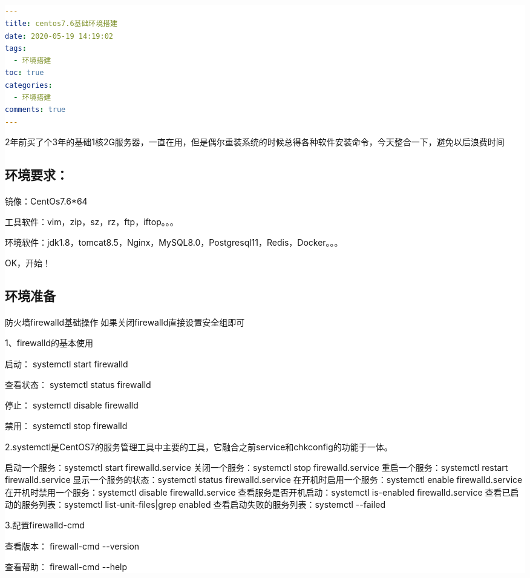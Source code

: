 ```yaml
---
title: centos7.6基础环境搭建
date: 2020-05-19 14:19:02
tags:
  - 环境搭建
toc: true
categories:
  - 环境搭建
comments: true
---
```


2年前买了个3年的基础1核2G服务器，一直在用，但是偶尔重装系统的时候总得各种软件安装命令，今天整合一下，避免以后浪费时间



## 环境要求：

镜像：CentOs7.6*64

工具软件：vim，zip，sz，rz，ftp，iftop。。。

环境软件：jdk1.8，tomcat8.5，Nginx，MySQL8.0，Postgresql11，Redis，Docker。。。

OK，开始！

## 环境准备

防火墙firewalld基础操作  如果关闭firewalld直接设置安全组即可

1、firewalld的基本使用

启动： systemctl start firewalld

查看状态： systemctl status firewalld 

停止： systemctl disable firewalld

禁用： systemctl stop firewalld

2.systemctl是CentOS7的服务管理工具中主要的工具，它融合之前service和chkconfig的功能于一体。

启动一个服务：systemctl start firewalld.service
关闭一个服务：systemctl stop firewalld.service
重启一个服务：systemctl restart firewalld.service
显示一个服务的状态：systemctl status firewalld.service
在开机时启用一个服务：systemctl enable firewalld.service
在开机时禁用一个服务：systemctl disable firewalld.service
查看服务是否开机启动：systemctl is-enabled firewalld.service
查看已启动的服务列表：systemctl list-unit-files|grep enabled
查看启动失败的服务列表：systemctl --failed

3.配置firewalld-cmd

查看版本： firewall-cmd --version

查看帮助： firewall-cmd --help
